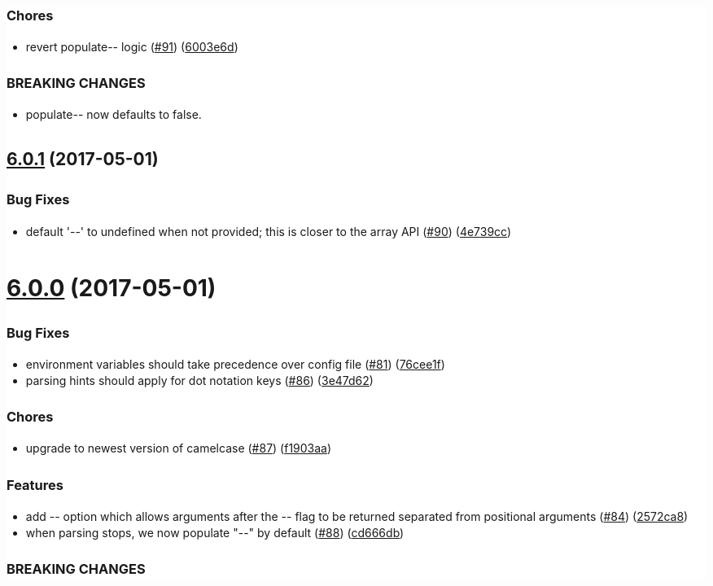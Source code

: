 ### Chores

* revert populate-- logic ([#91](https://github.com/yargs/yargs-parser/issues/91)) ([6003e6d](https://github.com/yargs/yargs-parser/commit/6003e6d))


### BREAKING CHANGES

* populate-- now defaults to false.



<a name="6.0.1"></a>
## [6.0.1](https://github.com/yargs/yargs-parser/compare/v6.0.0...v6.0.1) (2017-05-01)


### Bug Fixes

* default '--' to undefined when not provided; this is closer to the array API ([#90](https://github.com/yargs/yargs-parser/issues/90)) ([4e739cc](https://github.com/yargs/yargs-parser/commit/4e739cc))



<a name="6.0.0"></a>
# [6.0.0](https://github.com/yargs/yargs-parser/compare/v4.2.1...v6.0.0) (2017-05-01)


### Bug Fixes

* environment variables should take precedence over config file ([#81](https://github.com/yargs/yargs-parser/issues/81)) ([76cee1f](https://github.com/yargs/yargs-parser/commit/76cee1f))
* parsing hints should apply for dot notation keys ([#86](https://github.com/yargs/yargs-parser/issues/86)) ([3e47d62](https://github.com/yargs/yargs-parser/commit/3e47d62))


### Chores

* upgrade to newest version of camelcase ([#87](https://github.com/yargs/yargs-parser/issues/87)) ([f1903aa](https://github.com/yargs/yargs-parser/commit/f1903aa))


### Features

* add -- option which allows arguments after the -- flag to be returned separated from positional arguments ([#84](https://github.com/yargs/yargs-parser/issues/84)) ([2572ca8](https://github.com/yargs/yargs-parser/commit/2572ca8))
* when parsing stops, we now populate "--" by default ([#88](https://github.com/yargs/yargs-parser/issues/88)) ([cd666db](https://github.com/yargs/yargs-parser/commit/cd666db))


### BREAKING CHANGES
